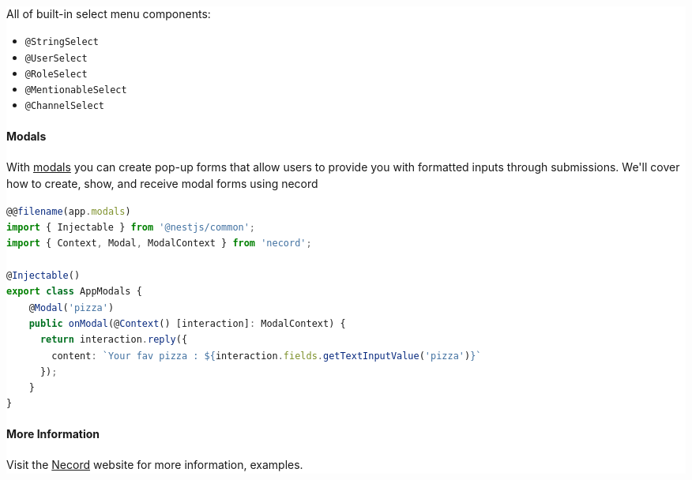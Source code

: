 All of built-in select menu components:
- `@StringSelect`
- `@UserSelect`
- `@RoleSelect`
- `@MentionableSelect`
- `@ChannelSelect`

#### Modals

With [modals](https://discord.com/developers/docs/interactions/message-components#text-inputs) you can create pop-up forms that allow users to provide you with formatted inputs through submissions. We'll cover how to create, show, and receive modal forms using necord

```typescript
@@filename(app.modals)
import { Injectable } from '@nestjs/common';
import { Context, Modal, ModalContext } from 'necord';

@Injectable()
export class AppModals {
    @Modal('pizza')
    public onModal(@Context() [interaction]: ModalContext) {
      return interaction.reply({
        content: `Your fav pizza : ${interaction.fields.getTextInputValue('pizza')}`
      });
    }
}
```

#### More Information

Visit the [Necord](https://necord.org) website for more information, examples.
